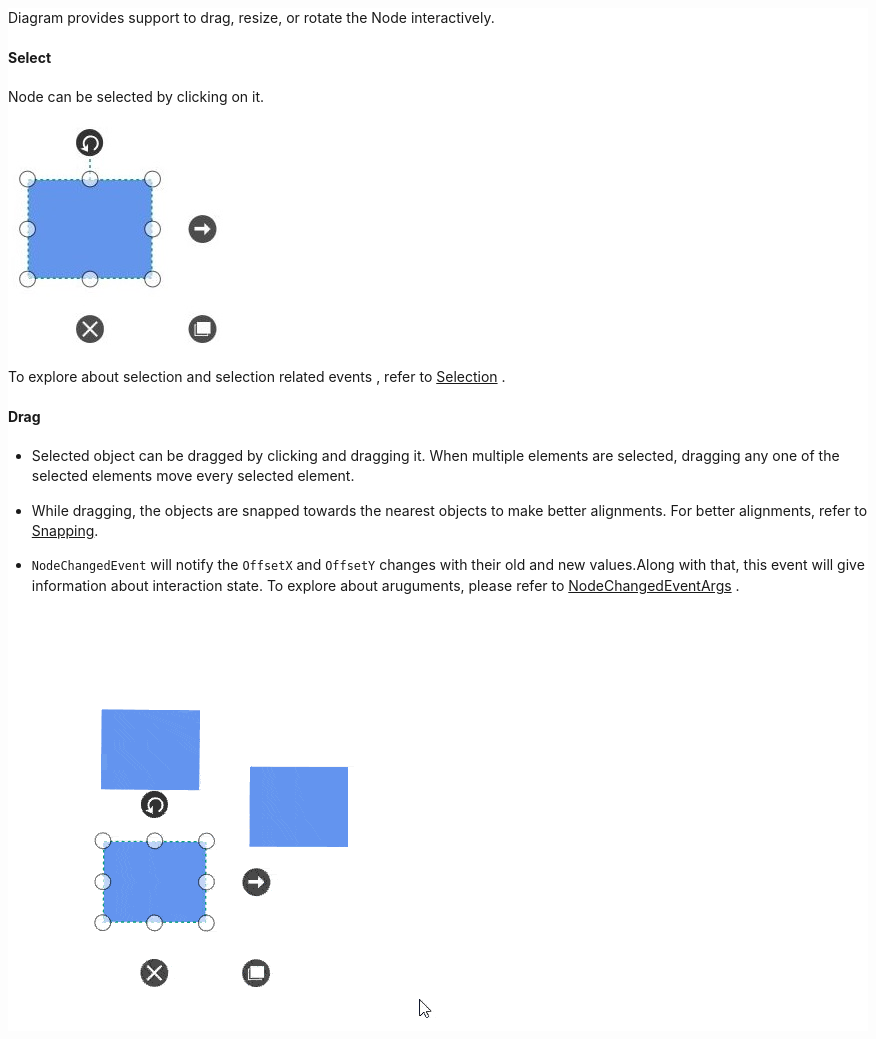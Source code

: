Diagram provides support to drag, resize, or rotate the Node interactively. 

#### Select
Node can be selected by clicking on it.

![node with selection](Node_images/Node_img7.jpg)

To explore about selection and selection related events , refer to [Selection](/uwp/sfdiagram/interaction#selection) .

#### Drag

* Selected object can be dragged by clicking and dragging it. When multiple elements are selected, dragging any one of the selected elements move every selected element.
* While dragging, the objects are snapped towards the nearest objects to make better alignments. For better alignments, refer to [Snapping](https://help.syncfusion.com/uwp/diagram/gridlines#snapping).

* `NodeChangedEvent` will notify the `OffsetX` and `OffsetY` changes with their old and new values.Along with that, this event will give information about interaction state. To explore about aruguments, please refer to [NodeChangedEventArgs](https://help.syncfusion.com/cr/cref_files/uwp/Syncfusion.SfDiagram.UWP~Syncfusion.UI.Xaml.Diagram.NodeChangedEventArgs.html) .

![dragging the nodes](Node_images/Drag.gif)
